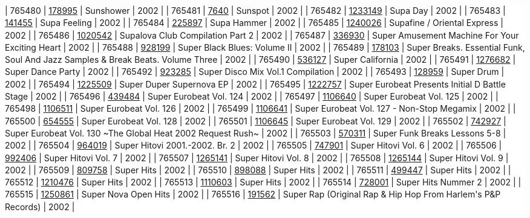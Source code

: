 | 765480 | [178995](https://www.discogs.com/master/178995) | Sunshower | 2002 |
| 765481 | [7640](https://www.discogs.com/master/7640) | Sunspot | 2002 |
| 765482 | [1233149](https://www.discogs.com/master/1233149) | Supa Day | 2002 |
| 765483 | [141455](https://www.discogs.com/master/141455) | Supa Feeling | 2002 |
| 765484 | [225897](https://www.discogs.com/master/225897) | Supa Hammer | 2002 |
| 765485 | [1240026](https://www.discogs.com/master/1240026) | Supafine / Oriental Express | 2002 |
| 765486 | [1020542](https://www.discogs.com/master/1020542) | Supalova Club Compilation Part 2 | 2002 |
| 765487 | [336930](https://www.discogs.com/master/336930) | Super Amusement Machine For Your Exciting Heart | 2002 |
| 765488 | [928199](https://www.discogs.com/master/928199) | Super Black Blues: Volume II | 2002 |
| 765489 | [178103](https://www.discogs.com/master/178103) | Super Breaks. Essential Funk, Soul And Jazz Samples & Break Beats. Volume Three | 2002 |
| 765490 | [536127](https://www.discogs.com/master/536127) | Super California | 2002 |
| 765491 | [1276682](https://www.discogs.com/master/1276682) | Super Dance Party | 2002 |
| 765492 | [923285](https://www.discogs.com/master/923285) | Super Disco Mix Vol.1 Compilation | 2002 |
| 765493 | [128959](https://www.discogs.com/master/128959) | Super Drum | 2002 |
| 765494 | [1225509](https://www.discogs.com/master/1225509) | Super Duper Supernova EP | 2002 |
| 765495 | [1222757](https://www.discogs.com/master/1222757) | Super Eurobeat Presents Initial D Battle Stage | 2002 |
| 765496 | [439484](https://www.discogs.com/master/439484) | Super Eurobeat Vol. 124 | 2002 |
| 765497 | [1106640](https://www.discogs.com/master/1106640) | Super Eurobeat Vol. 125 | 2002 |
| 765498 | [1106511](https://www.discogs.com/master/1106511) | Super Eurobeat Vol. 126 | 2002 |
| 765499 | [1106641](https://www.discogs.com/master/1106641) | Super Eurobeat Vol. 127 - Non-Stop Megamix | 2002 |
| 765500 | [654555](https://www.discogs.com/master/654555) | Super Eurobeat Vol. 128 | 2002 |
| 765501 | [1106645](https://www.discogs.com/master/1106645) | Super Eurobeat Vol. 129 | 2002 |
| 765502 | [742927](https://www.discogs.com/master/742927) | Super Eurobeat Vol. 130 ~The Global Heat 2002 Request Rush~ | 2002 |
| 765503 | [570311](https://www.discogs.com/master/570311) | Super Funk Breaks Lessons 5-8 | 2002 |
| 765504 | [964019](https://www.discogs.com/master/964019) | Super Hitovi 2001.-2002. Br. 2 | 2002 |
| 765505 | [747901](https://www.discogs.com/master/747901) | Super Hitovi Vol. 6 | 2002 |
| 765506 | [992406](https://www.discogs.com/master/992406) | Super Hitovi Vol. 7 | 2002 |
| 765507 | [1265141](https://www.discogs.com/master/1265141) | Super Hitovi Vol. 8 | 2002 |
| 765508 | [1265144](https://www.discogs.com/master/1265144) | Super Hitovi Vol. 9 | 2002 |
| 765509 | [809758](https://www.discogs.com/master/809758) | Super Hits | 2002 |
| 765510 | [898088](https://www.discogs.com/master/898088) | Super Hits | 2002 |
| 765511 | [499447](https://www.discogs.com/master/499447) | Super Hits | 2002 |
| 765512 | [1210476](https://www.discogs.com/master/1210476) | Super Hits | 2002 |
| 765513 | [1110603](https://www.discogs.com/master/1110603) | Super Hits | 2002 |
| 765514 | [728001](https://www.discogs.com/master/728001) | Super Hits Nummer 2 | 2002 |
| 765515 | [1250861](https://www.discogs.com/master/1250861) | Super Nova Open Hits | 2002 |
| 765516 | [191562](https://www.discogs.com/master/191562) | Super Rap (Original Rap & Hip Hop From Harlem's P&P Records) | 2002 |
